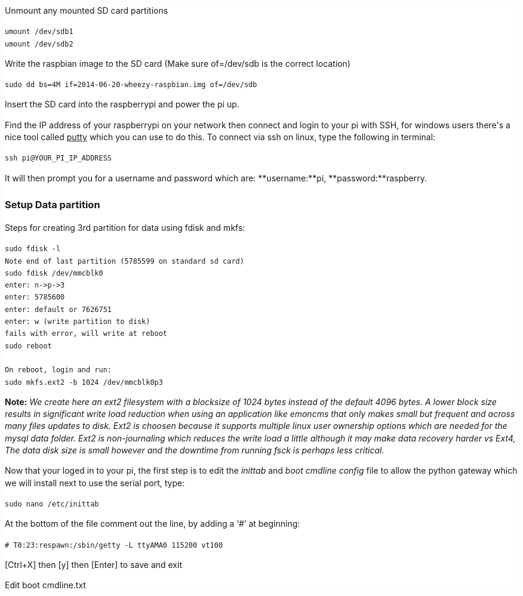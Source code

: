 Unmount any mounted SD card partitions
    
    umount /dev/sdb1
    umount /dev/sdb2
    
Write the raspbian image to the SD card (Make sure of=/dev/sdb is the correct location)

    sudo dd bs=4M if=2014-06-20-wheezy-raspbian.img of=/dev/sdb

Insert the SD card into the raspberrypi and power the pi up.

Find the IP address of your raspberrypi on your network then connect and login to your pi with SSH, for windows users there's a nice tool called [putty](http://www.putty.org/) which you can use to do this. To connect via ssh on linux, type the following in terminal:

    ssh pi@YOUR_PI_IP_ADDRESS

It will then prompt you for a username and password which are: **username:**pi, **password:**raspberry.

### Setup Data partition

Steps for creating 3rd partition for data using fdisk and mkfs:

    sudo fdisk -l
    Note end of last partition (5785599 on standard sd card)
    sudo fdisk /dev/mmcblk0
    enter: n->p->3
    enter: 5785600
    enter: default or 7626751
    enter: w (write partition to disk)
    fails with error, will write at reboot
    sudo reboot
    
    On reboot, login and run:
    sudo mkfs.ext2 -b 1024 /dev/mmcblk0p3
    
**Note:** *We create here an ext2 filesystem with a blocksize of 1024 bytes instead of the default 4096 bytes. A lower block size results in significant write load reduction when using an application like emoncms that only makes small but frequent and across many files updates to disk. Ext2 is choosen because it supports multiple linux user ownership options which are needed for the mysql data folder. Ext2 is non-journaling which reduces the write load a little although it may make data recovery harder vs Ext4, The data disk size is small however and the downtime from running fsck is perhaps less critical.*
    
Now that your loged in to your pi, the first step is to edit the _inittab_ and _boot cmdline config_ file to allow the python gateway which we will install next to use the serial port, type:

    sudo nano /etc/inittab

At the bottom of the file comment out the line, by adding a ‘#’ at beginning:

    # T0:23:respawn:/sbin/getty -L ttyAMA0 115200 vt100

[Ctrl+X] then [y] then [Enter] to save and exit

Edit boot cmdline.txt
